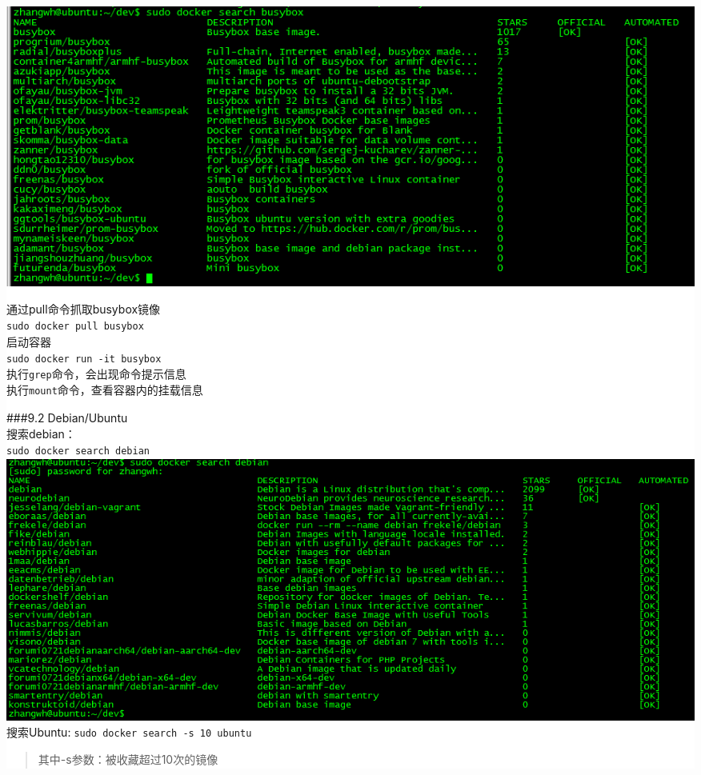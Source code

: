 ![](./images/OS1.png)  

通过pull命令抓取busybox镜像  
`sudo docker pull busybox`  
启动容器  
`sudo docker run -it busybox`  
执行`grep`命令，会出现命令提示信息  
执行`mount`命令，查看容器内的挂载信息  

###9.2 Debian/Ubuntu  
搜索debian：  
`sudo docker search debian`  
![](./images/OS2.png)  
搜索Ubuntu:
`sudo docker search -s 10 ubuntu `
>其中-s参数：被收藏超过10次的镜像
